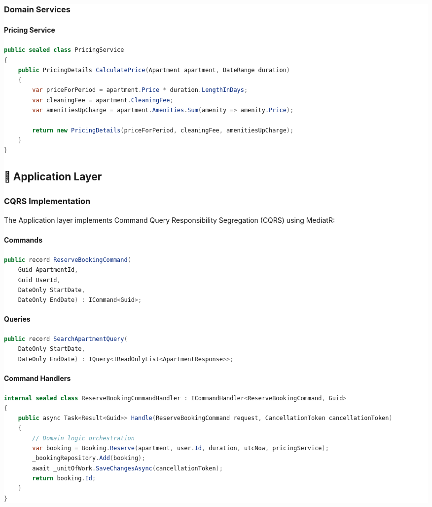 ### Domain Services

#### Pricing Service

```csharp
public sealed class PricingService
{
    public PricingDetails CalculatePrice(Apartment apartment, DateRange duration)
    {
        var priceForPeriod = apartment.Price * duration.LengthInDays;
        var cleaningFee = apartment.CleaningFee;
        var amenitiesUpCharge = apartment.Amenities.Sum(amenity => amenity.Price);

        return new PricingDetails(priceForPeriod, cleaningFee, amenitiesUpCharge);
    }
}
```

## 🔄 Application Layer

### CQRS Implementation

The Application layer implements Command Query Responsibility Segregation (CQRS) using MediatR:

#### Commands

```csharp
public record ReserveBookingCommand(
    Guid ApartmentId,
    Guid UserId,
    DateOnly StartDate,
    DateOnly EndDate) : ICommand<Guid>;
```

#### Queries

```csharp
public record SearchApartmentQuery(
    DateOnly StartDate,
    DateOnly EndDate) : IQuery<IReadOnlyList<ApartmentResponse>>;
```

#### Command Handlers

```csharp
internal sealed class ReserveBookingCommandHandler : ICommandHandler<ReserveBookingCommand, Guid>
{
    public async Task<Result<Guid>> Handle(ReserveBookingCommand request, CancellationToken cancellationToken)
    {
        // Domain logic orchestration
        var booking = Booking.Reserve(apartment, user.Id, duration, utcNow, pricingService);
        _bookingRepository.Add(booking);
        await _unitOfWork.SaveChangesAsync(cancellationToken);
        return booking.Id;
    }
}
```
